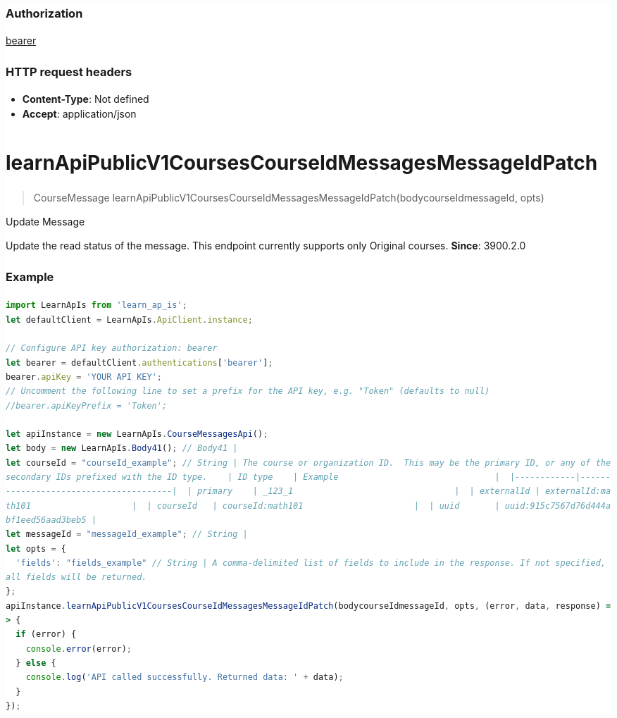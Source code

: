 ### Authorization

[bearer](../README.md#bearer)

### HTTP request headers

 - **Content-Type**: Not defined
 - **Accept**: application/json

<a name="learnApiPublicV1CoursesCourseIdMessagesMessageIdPatch"></a>
# **learnApiPublicV1CoursesCourseIdMessagesMessageIdPatch**
> CourseMessage learnApiPublicV1CoursesCourseIdMessagesMessageIdPatch(bodycourseIdmessageId, opts)

Update Message

Update the read status of the message. This endpoint currently supports only Original courses.  **Since**: 3900.2.0

### Example
```javascript
import LearnApIs from 'learn_ap_is';
let defaultClient = LearnApIs.ApiClient.instance;

// Configure API key authorization: bearer
let bearer = defaultClient.authentications['bearer'];
bearer.apiKey = 'YOUR API KEY';
// Uncomment the following line to set a prefix for the API key, e.g. "Token" (defaults to null)
//bearer.apiKeyPrefix = 'Token';

let apiInstance = new LearnApIs.CourseMessagesApi();
let body = new LearnApIs.Body41(); // Body41 | 
let courseId = "courseId_example"; // String | The course or organization ID.  This may be the primary ID, or any of the secondary IDs prefixed with the ID type.    | ID type    | Example                               |  |------------|---------------------------------------|  | primary    | _123_1                                |  | externalId | externalId:math101                    |  | courseId   | courseId:math101                      |  | uuid       | uuid:915c7567d76d444abf1eed56aad3beb5 |  
let messageId = "messageId_example"; // String | 
let opts = { 
  'fields': "fields_example" // String | A comma-delimited list of fields to include in the response. If not specified, all fields will be returned.
};
apiInstance.learnApiPublicV1CoursesCourseIdMessagesMessageIdPatch(bodycourseIdmessageId, opts, (error, data, response) => {
  if (error) {
    console.error(error);
  } else {
    console.log('API called successfully. Returned data: ' + data);
  }
});
```
